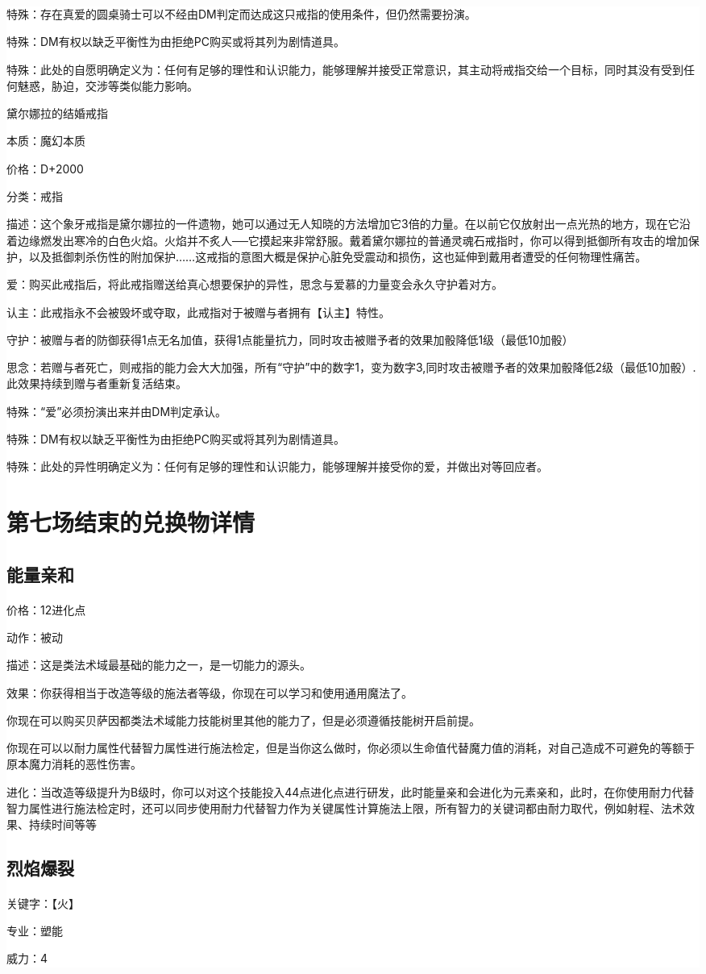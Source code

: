 特殊：存在真爱的圆桌骑士可以不经由DM判定而达成这只戒指的使用条件，但仍然需要扮演。 

特殊：DM有权以缺乏平衡性为由拒绝PC购买或将其列为剧情道具。

特殊：此处的自愿明确定义为：任何有足够的理性和认识能力，能够理解并接受正常意识，其主动将戒指交给一个目标，同时其没有受到任何魅惑，胁迫，交涉等类似能力影响。

黛尔娜拉的结婚戒指

本质：魔幻本质

价格：D+2000

分类：戒指

描述：这个象牙戒指是黛尔娜拉的一件遗物，她可以通过无人知晓的方法增加它3倍的力量。在以前它仅放射出一点光热的地方，现在它沿着边缘燃发出寒冷的白色火焰。火焰并不炙人──它摸起来非常舒服。戴着黛尔娜拉的普通灵魂石戒指时，你可以得到抵御所有攻击的增加保护，以及抵御刺杀伤性的附加保护……这戒指的意图大概是保护心脏免受震动和损伤，这也延伸到戴用者遭受的任何物理性痛苦。

爱：购买此戒指后，将此戒指赠送给真心想要保护的异性，思念与爱慕的力量变会永久守护着对方。

认主：此戒指永不会被毁坏或夺取，此戒指对于被赠与者拥有【认主】特性。

守护：被赠与者的防御获得1点无名加值，获得1点能量抗力，同时攻击被赠予者的效果加骰降低1级（最低10加骰）

思念：若赠与者死亡，则戒指的能力会大大加强，所有“守护”中的数字1，变为数字3,同时攻击被赠予者的效果加骰降低2级（最低10加骰）.此效果持续到赠与者重新复活结束。

特殊：“爱”必须扮演出来并由DM判定承认。

特殊：DM有权以缺乏平衡性为由拒绝PC购买或将其列为剧情道具。

特殊：此处的异性明确定义为：任何有足够的理性和认识能力，能够理解并接受你的爱，并做出对等回应者。



# 第七场结束的兑换物详情
## 能量亲和

价格：12进化点

动作：被动

描述：这是类法术域最基础的能力之一，是一切能力的源头。

效果：你获得相当于改造等级的施法者等级，你现在可以学习和使用通用魔法了。

你现在可以购买贝萨因都类法术域能力技能树里其他的能力了，但是必须遵循技能树开启前提。

你现在可以以耐力属性代替智力属性进行施法检定，但是当你这么做时，你必须以生命值代替魔力值的消耗，对自己造成不可避免的等额于原本魔力消耗的恶性伤害。

进化：当改造等级提升为B级时，你可以对这个技能投入44点进化点进行研发，此时能量亲和会进化为元素亲和，此时，在你使用耐力代替智力属性进行施法检定时，还可以同步使用耐力代替智力作为关键属性计算施法上限，所有智力的关键词都由耐力取代，例如射程、法术效果、持续时间等等



## 烈焰爆裂

关键字：【火】

专业：塑能 

威力：4
